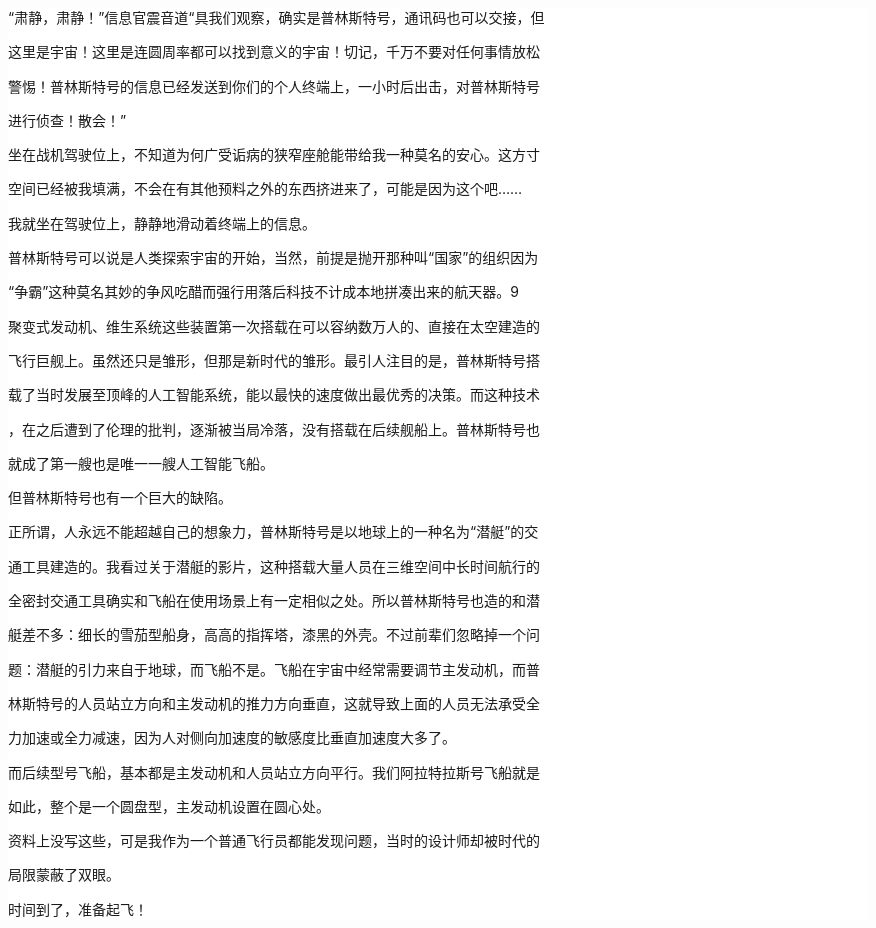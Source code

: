 “肃静，肃静！”信息官震音道“具我们观察，确实是普林斯特号，通讯码也可以交接，但

这里是宇宙！这里是连圆周率都可以找到意义的宇宙！切记，千万不要对任何事情放松

警惕！普林斯特号的信息已经发送到你们的个人终端上，一小时后出击，对普林斯特号

进行侦查！散会！”





坐在战机驾驶位上，不知道为何广受诟病的狭窄座舱能带给我一种莫名的安心。这方寸

空间已经被我填满，不会在有其他预料之外的东西挤进来了，可能是因为这个吧……



我就坐在驾驶位上，静静地滑动着终端上的信息。

普林斯特号可以说是人类探索宇宙的开始，当然，前提是抛开那种叫“国家”的组织因为

“争霸”这种莫名其妙的争风吃醋而强行用落后科技不计成本地拼凑出来的航天器。9



聚变式发动机、维生系统这些装置第一次搭载在可以容纳数万人的、直接在太空建造的

飞行巨舰上。虽然还只是雏形，但那是新时代的雏形。最引人注目的是，普林斯特号搭

载了当时发展至顶峰的人工智能系统，能以最快的速度做出最优秀的决策。而这种技术

，在之后遭到了伦理的批判，逐渐被当局冷落，没有搭载在后续舰船上。普林斯特号也

就成了第一艘也是唯一一艘人工智能飞船。



但普林斯特号也有一个巨大的缺陷。

正所谓，人永远不能超越自己的想象力，普林斯特号是以地球上的一种名为“潜艇”的交

通工具建造的。我看过关于潜艇的影片，这种搭载大量人员在三维空间中长时间航行的

全密封交通工具确实和飞船在使用场景上有一定相似之处。所以普林斯特号也造的和潜

艇差不多：细长的雪茄型船身，高高的指挥塔，漆黑的外壳。不过前辈们忽略掉一个问

题：潜艇的引力来自于地球，而飞船不是。飞船在宇宙中经常需要调节主发动机，而普

林斯特号的人员站立方向和主发动机的推力方向垂直，这就导致上面的人员无法承受全

力加速或全力减速，因为人对侧向加速度的敏感度比垂直加速度大多了。





而后续型号飞船，基本都是主发动机和人员站立方向平行。我们阿拉特拉斯号飞船就是

如此，整个是一个圆盘型，主发动机设置在圆心处。



资料上没写这些，可是我作为一个普通飞行员都能发现问题，当时的设计师却被时代的

局限蒙蔽了双眼。



时间到了，准备起飞！
